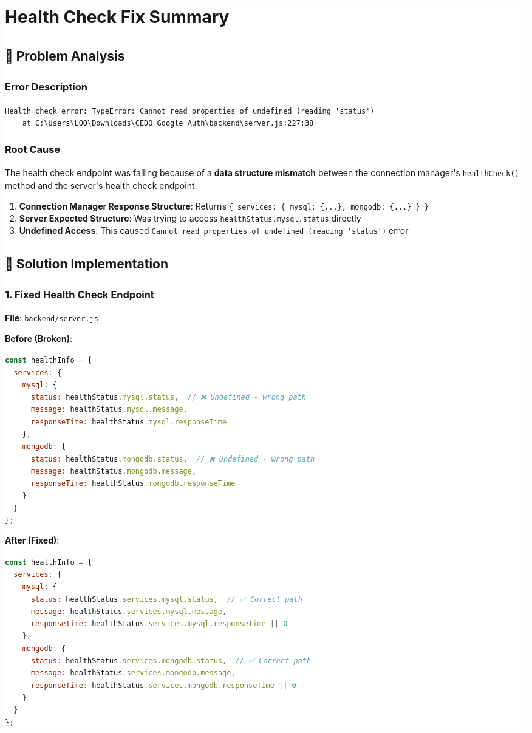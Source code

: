 # Health Check Fix Summary

## 🎯 **Problem Analysis**

### **Error Description**
```
Health check error: TypeError: Cannot read properties of undefined (reading 'status')
    at C:\Users\LOQ\Downloads\CEDO Google Auth\backend\server.js:227:38
```

### **Root Cause**
The health check endpoint was failing because of a **data structure mismatch** between the connection manager's `healthCheck()` method and the server's health check endpoint:

1. **Connection Manager Response Structure**: Returns `{ services: { mysql: {...}, mongodb: {...} } }`
2. **Server Expected Structure**: Was trying to access `healthStatus.mysql.status` directly
3. **Undefined Access**: This caused `Cannot read properties of undefined (reading 'status')` error

## 🔧 **Solution Implementation**

### **1. Fixed Health Check Endpoint**

**File**: `backend/server.js`

**Before (Broken)**:
```javascript
const healthInfo = {
  services: {
    mysql: {
      status: healthStatus.mysql.status,  // ❌ Undefined - wrong path
      message: healthStatus.mysql.message,
      responseTime: healthStatus.mysql.responseTime
    },
    mongodb: {
      status: healthStatus.mongodb.status,  // ❌ Undefined - wrong path
      message: healthStatus.mongodb.message,
      responseTime: healthStatus.mongodb.responseTime
    }
  }
};
```

**After (Fixed)**:
```javascript
const healthInfo = {
  services: {
    mysql: {
      status: healthStatus.services.mysql.status,  // ✅ Correct path
      message: healthStatus.services.mysql.message,
      responseTime: healthStatus.services.mysql.responseTime || 0
    },
    mongodb: {
      status: healthStatus.services.mongodb.status,  // ✅ Correct path
      message: healthStatus.services.mongodb.message,
      responseTime: healthStatus.services.mongodb.responseTime || 0
    }
  }
};
```
